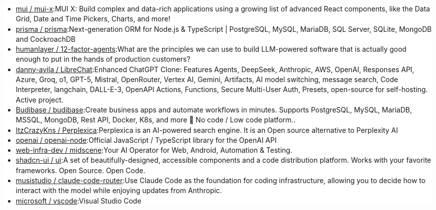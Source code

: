 * [mui / mui-x](https://github.com/mui/mui-x):MUI X: Build complex and data-rich applications using a growing list of advanced React components, like the Data Grid, Date and Time Pickers, Charts, and more!
* [prisma / prisma](https://github.com/prisma/prisma):Next-generation ORM for Node.js & TypeScript | PostgreSQL, MySQL, MariaDB, SQL Server, SQLite, MongoDB and CockroachDB
* [humanlayer / 12-factor-agents](https://github.com/humanlayer/12-factor-agents):What are the principles we can use to build LLM-powered software that is actually good enough to put in the hands of production customers?
* [danny-avila / LibreChat](https://github.com/danny-avila/LibreChat):Enhanced ChatGPT Clone: Features Agents, DeepSeek, Anthropic, AWS, OpenAI, Responses API, Azure, Groq, o1, GPT-5, Mistral, OpenRouter, Vertex AI, Gemini, Artifacts, AI model switching, message search, Code Interpreter, langchain, DALL-E-3, OpenAPI Actions, Functions, Secure Multi-User Auth, Presets, open-source for self-hosting. Active project.
* [Budibase / budibase](https://github.com/Budibase/budibase):Create business apps and automate workflows in minutes. Supports PostgreSQL, MySQL, MariaDB, MSSQL, MongoDB, Rest API, Docker, K8s, and more 🚀 No code / Low code platform..
* [ItzCrazyKns / Perplexica](https://github.com/ItzCrazyKns/Perplexica):Perplexica is an AI-powered search engine. It is an Open source alternative to Perplexity AI
* [openai / openai-node](https://github.com/openai/openai-node):Official JavaScript / TypeScript library for the OpenAI API
* [web-infra-dev / midscene](https://github.com/web-infra-dev/midscene):Your AI Operator for Web, Android, Automation & Testing.
* [shadcn-ui / ui](https://github.com/shadcn-ui/ui):A set of beautifully-designed, accessible components and a code distribution platform. Works with your favorite frameworks. Open Source. Open Code.
* [musistudio / claude-code-router](https://github.com/musistudio/claude-code-router):Use Claude Code as the foundation for coding infrastructure, allowing you to decide how to interact with the model while enjoying updates from Anthropic.
* [microsoft / vscode](https://github.com/microsoft/vscode):Visual Studio Code
